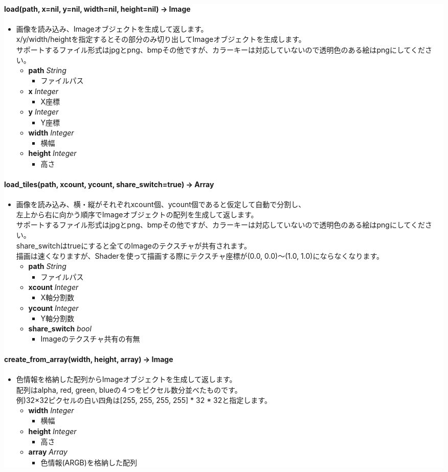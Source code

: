 


<a name='Image.load'></a>
#### load(path, x=nil, y=nil, width=nil, height=nil) -> Image
* 画像を読み込み、Imageオブジェクトを生成して返します。  
  x/y/width/heightを指定するとその部分のみ切り出してImageオブジェクトを生成します。  
  サポートするファイル形式はjpgとpng、bmpその他ですが、カラーキーは対応していないので透明色のある絵はpngにしてください。
  * **path** *String*
    * ファイルパス
  * **x** *Integer*
    * X座標
  * **y** *Integer*
    * Y座標
  * **width** *Integer*
    * 横幅
  * **height** *Integer*
    * 高さ




<a name='Image.load_tiles'></a>
#### load_tiles(path, xcount, ycount, share_switch=true) -> Array
* 画像を読み込み、横・縦がそれぞれxcount個、ycount個であると仮定して自動で分割し、  
  左上から右に向かう順序でImageオブジェクトの配列を生成して返します。  
  サポートするファイル形式はjpgとpng、bmpその他ですが、カラーキーは対応していないので透明色のある絵はpngにしてください。  
  share_switchはtrueにすると全てのImageのテクスチャが共有されます。  
  描画は速くなりますが、Shaderを使って描画する際にテクスチャ座標が(0.0, 0.0)～(1.0, 1.0)にならなくなります。
  * **path** *String*
    * ファイルパス
  * **xcount** *Integer*
    * X軸分割数
  * **ycount** *Integer*
    * Y軸分割数
  * **share_switch** *bool*
    * Imageのテクスチャ共有の有無




<a name='Image.create_from_array'></a>
#### create_from_array(width, height, array) -> Image
* 色情報を格納した配列からImageオブジェクトを生成して返します。  
  配列はalpha, red, green, blueの４つをピクセル数分並べたものです。  
  例)32×32ピクセルの白い四角は[255, 255, 255, 255] * 32 * 32と指定します。
  * **width** *Integer*
    * 横幅
  * **height** *Integer*
    * 高さ
  * **array** *Array*
    * 色情報(ARGB)を格納した配列
